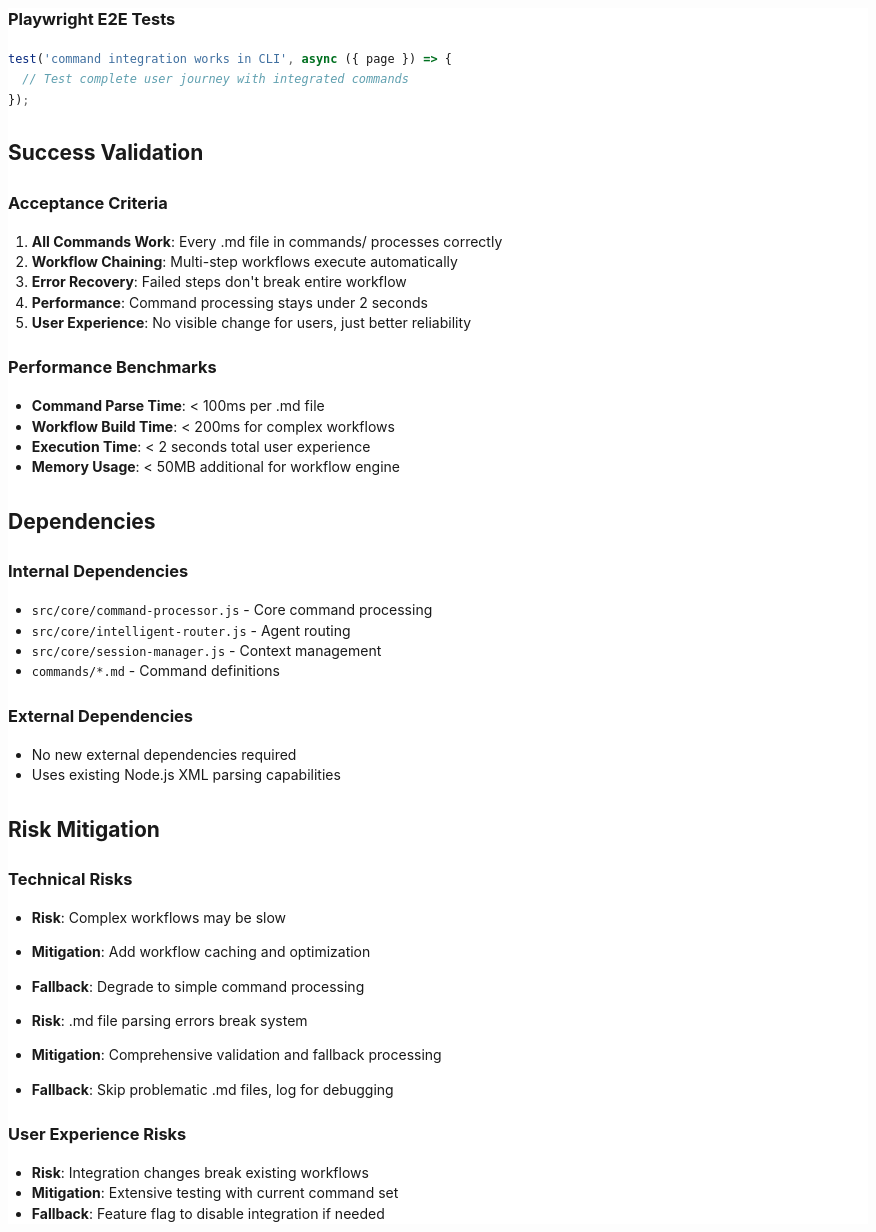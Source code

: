 ### Playwright E2E Tests
```javascript
test('command integration works in CLI', async ({ page }) => {
  // Test complete user journey with integrated commands
});
```

## Success Validation

### Acceptance Criteria
1. **All Commands Work**: Every .md file in commands/ processes correctly
2. **Workflow Chaining**: Multi-step workflows execute automatically  
3. **Error Recovery**: Failed steps don't break entire workflow
4. **Performance**: Command processing stays under 2 seconds
5. **User Experience**: No visible change for users, just better reliability

### Performance Benchmarks
- **Command Parse Time**: < 100ms per .md file
- **Workflow Build Time**: < 200ms for complex workflows
- **Execution Time**: < 2 seconds total user experience
- **Memory Usage**: < 50MB additional for workflow engine

## Dependencies

### Internal Dependencies
- `src/core/command-processor.js` - Core command processing
- `src/core/intelligent-router.js` - Agent routing
- `src/core/session-manager.js` - Context management
- `commands/*.md` - Command definitions

### External Dependencies
- No new external dependencies required
- Uses existing Node.js XML parsing capabilities

## Risk Mitigation

### Technical Risks
- **Risk**: Complex workflows may be slow
- **Mitigation**: Add workflow caching and optimization
- **Fallback**: Degrade to simple command processing

- **Risk**: .md file parsing errors break system
- **Mitigation**: Comprehensive validation and fallback processing
- **Fallback**: Skip problematic .md files, log for debugging

### User Experience Risks  
- **Risk**: Integration changes break existing workflows
- **Mitigation**: Extensive testing with current command set
- **Fallback**: Feature flag to disable integration if needed
